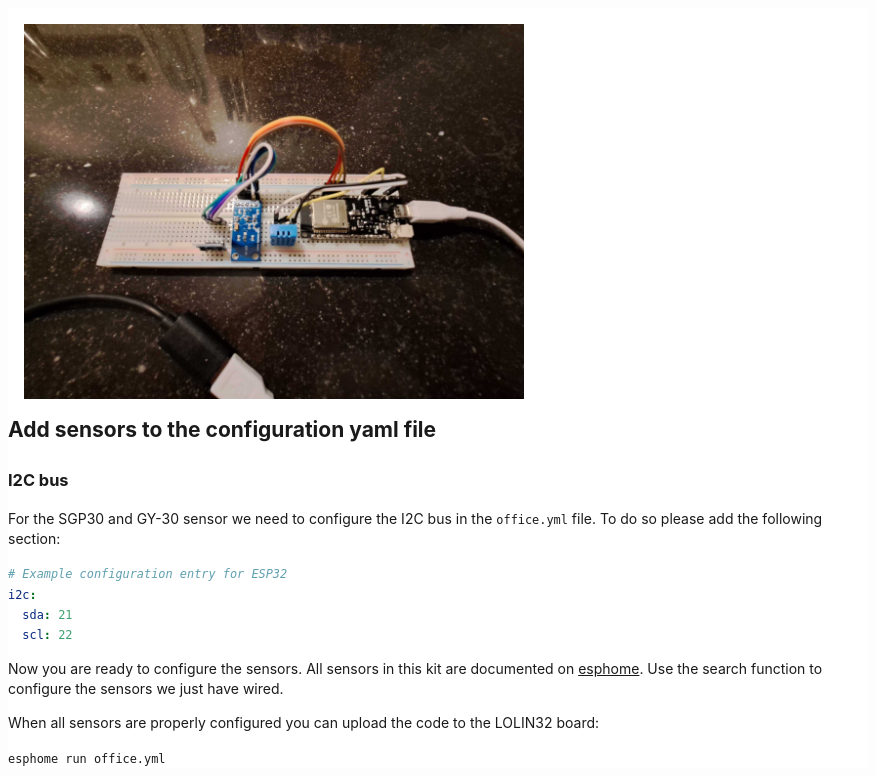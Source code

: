 <img alt="Fully assembled" src="./fully_assembled.jpg" width="500px" style="float: left; margin: 16px; margin-right: 80%;">  

## Add sensors to the configuration yaml file
### I2C bus
For the SGP30 and GY-30 sensor we need to configure the I2C bus in the `office.yml` file. To do so please add the following section:
```yaml
# Example configuration entry for ESP32
i2c:
  sda: 21
  scl: 22
```

Now you are ready to configure the sensors. All sensors in this kit are documented on [esphome](https://esphome.io).
Use the search function to configure the sensors we just have wired.  

When all sensors are properly configured you can upload the code to the LOLIN32 board:
```shell
esphome run office.yml
```

